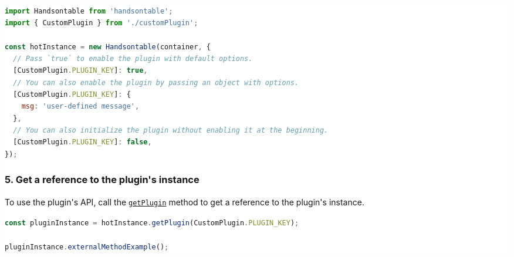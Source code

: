 ```js
import Handsontable from 'handsontable';
import { CustomPlugin } from './customPlugin';

const hotInstance = new Handsontable(container, {
  // Pass `true` to enable the plugin with default options.
  [CustomPlugin.PLUGIN_KEY]: true,
  // You can also enable the plugin by passing an object with options.
  [CustomPlugin.PLUGIN_KEY]: {
    msg: 'user-defined message',
  },
  // You can also initialize the plugin without enabling it at the beginning.
  [CustomPlugin.PLUGIN_KEY]: false,
});
```

### 5. Get a reference to the plugin's instance
To use the plugin's API, call the [`getPlugin`](@/api/core.md#getplugin) method to get a reference to the plugin's instance.

```js
const pluginInstance = hotInstance.getPlugin(CustomPlugin.PLUGIN_KEY);

pluginInstance.externalMethodExample();
```
